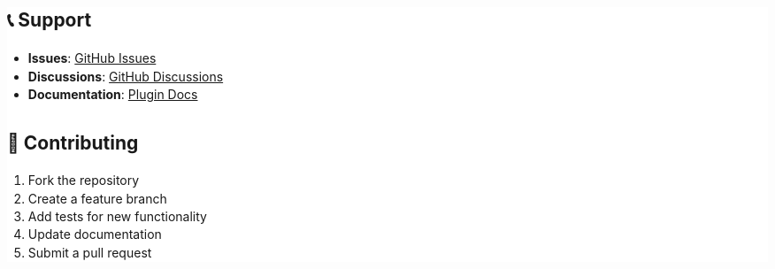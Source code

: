 ## 📞 Support

- **Issues**: [GitHub Issues](https://github.com/your-org/mockforge/issues)
- **Discussions**: [GitHub Discussions](https://github.com/your-org/mockforge/discussions)
- **Documentation**: [Plugin Docs](https://docs.mockforge.dev/plugins)

## 🤝 Contributing

1. Fork the repository
2. Create a feature branch
3. Add tests for new functionality
4. Update documentation
5. Submit a pull request
